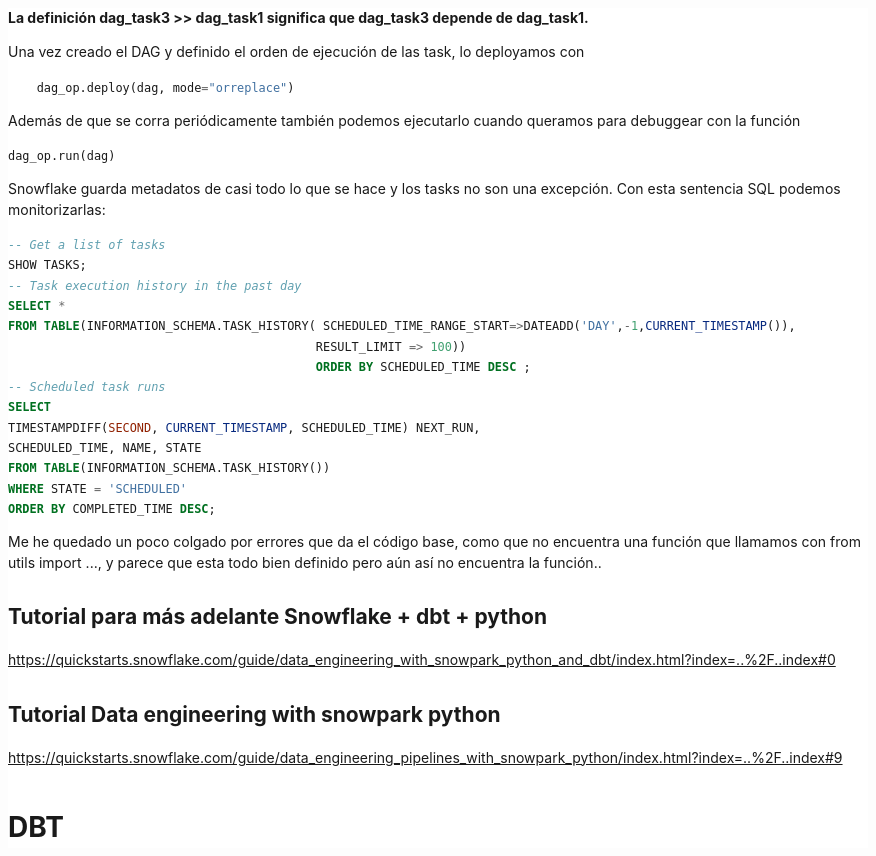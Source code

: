 **La definición dag_task3 >> dag_task1 significa que dag_task3 depende de dag_task1.**

Una vez creado el DAG y definido el orden de ejecución de las task, lo deployamos con

```python
    dag_op.deploy(dag, mode="orreplace")
```

Además de que se corra periódicamente también podemos ejecutarlo cuando queramos para debuggear con la función

```python
dag_op.run(dag)
```

Snowflake guarda metadatos de casi todo lo que se hace y los tasks no son una excepción. Con esta sentencia SQL podemos monitorizarlas:

```sql
-- Get a list of tasks 
SHOW TASKS; 
-- Task execution history in the past day 
SELECT * 
FROM TABLE(INFORMATION_SCHEMA.TASK_HISTORY( SCHEDULED_TIME_RANGE_START=>DATEADD('DAY',-1,CURRENT_TIMESTAMP()),
										   RESULT_LIMIT => 100)) 
										   ORDER BY SCHEDULED_TIME DESC ;
-- Scheduled task runs 
SELECT 
TIMESTAMPDIFF(SECOND, CURRENT_TIMESTAMP, SCHEDULED_TIME) NEXT_RUN,
SCHEDULED_TIME, NAME, STATE 
FROM TABLE(INFORMATION_SCHEMA.TASK_HISTORY())
WHERE STATE = 'SCHEDULED' 
ORDER BY COMPLETED_TIME DESC;
```

Me he quedado un poco colgado por errores que da el código base, como que no encuentra una función que llamamos con from utils import ..., y parece que esta todo bien definido pero aún así no encuentra la función..





## Tutorial para más adelante Snowflake + dbt + python
https://quickstarts.snowflake.com/guide/data_engineering_with_snowpark_python_and_dbt/index.html?index=..%2F..index#0

## Tutorial Data engineering with snowpark python
https://quickstarts.snowflake.com/guide/data_engineering_pipelines_with_snowpark_python/index.html?index=..%2F..index#9




# DBT
